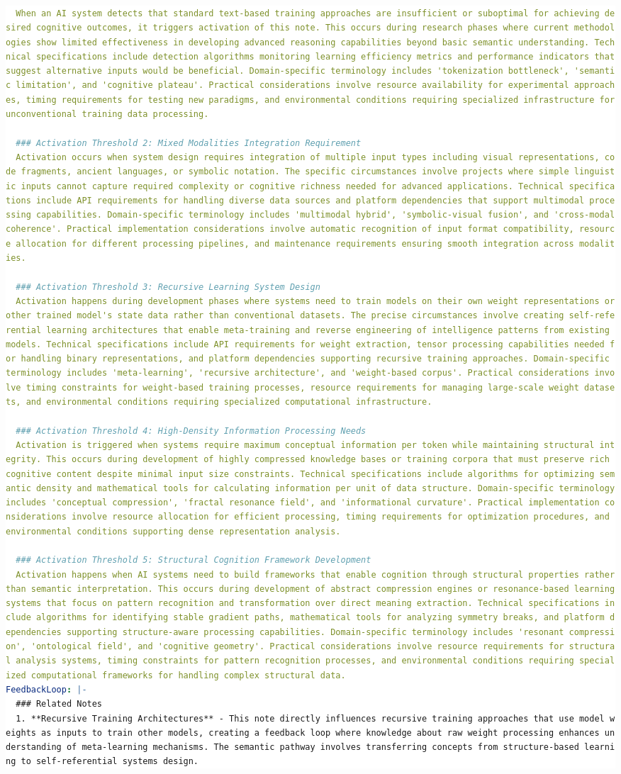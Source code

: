 ```yaml
  When an AI system detects that standard text-based training approaches are insufficient or suboptimal for achieving desired cognitive outcomes, it triggers activation of this note. This occurs during research phases where current methodologies show limited effectiveness in developing advanced reasoning capabilities beyond basic semantic understanding. Technical specifications include detection algorithms monitoring learning efficiency metrics and performance indicators that suggest alternative inputs would be beneficial. Domain-specific terminology includes 'tokenization bottleneck', 'semantic limitation', and 'cognitive plateau'. Practical considerations involve resource availability for experimental approaches, timing requirements for testing new paradigms, and environmental conditions requiring specialized infrastructure for unconventional training data processing.

  ### Activation Threshold 2: Mixed Modalities Integration Requirement
  Activation occurs when system design requires integration of multiple input types including visual representations, code fragments, ancient languages, or symbolic notation. The specific circumstances involve projects where simple linguistic inputs cannot capture required complexity or cognitive richness needed for advanced applications. Technical specifications include API requirements for handling diverse data sources and platform dependencies that support multimodal processing capabilities. Domain-specific terminology includes 'multimodal hybrid', 'symbolic-visual fusion', and 'cross-modal coherence'. Practical implementation considerations involve automatic recognition of input format compatibility, resource allocation for different processing pipelines, and maintenance requirements ensuring smooth integration across modalities.

  ### Activation Threshold 3: Recursive Learning System Design
  Activation happens during development phases where systems need to train models on their own weight representations or other trained model's state data rather than conventional datasets. The precise circumstances involve creating self-referential learning architectures that enable meta-training and reverse engineering of intelligence patterns from existing models. Technical specifications include API requirements for weight extraction, tensor processing capabilities needed for handling binary representations, and platform dependencies supporting recursive training approaches. Domain-specific terminology includes 'meta-learning', 'recursive architecture', and 'weight-based corpus'. Practical considerations involve timing constraints for weight-based training processes, resource requirements for managing large-scale weight datasets, and environmental conditions requiring specialized computational infrastructure.

  ### Activation Threshold 4: High-Density Information Processing Needs
  Activation is triggered when systems require maximum conceptual information per token while maintaining structural integrity. This occurs during development of highly compressed knowledge bases or training corpora that must preserve rich cognitive content despite minimal input size constraints. Technical specifications include algorithms for optimizing semantic density and mathematical tools for calculating information per unit of data structure. Domain-specific terminology includes 'conceptual compression', 'fractal resonance field', and 'informational curvature'. Practical implementation considerations involve resource allocation for efficient processing, timing requirements for optimization procedures, and environmental conditions supporting dense representation analysis.

  ### Activation Threshold 5: Structural Cognition Framework Development
  Activation happens when AI systems need to build frameworks that enable cognition through structural properties rather than semantic interpretation. This occurs during development of abstract compression engines or resonance-based learning systems that focus on pattern recognition and transformation over direct meaning extraction. Technical specifications include algorithms for identifying stable gradient paths, mathematical tools for analyzing symmetry breaks, and platform dependencies supporting structure-aware processing capabilities. Domain-specific terminology includes 'resonant compression', 'ontological field', and 'cognitive geometry'. Practical considerations involve resource requirements for structural analysis systems, timing constraints for pattern recognition processes, and environmental conditions requiring specialized computational frameworks for handling complex structural data.
FeedbackLoop: |-
  ### Related Notes
  1. **Recursive Training Architectures** - This note directly influences recursive training approaches that use model weights as inputs to train other models, creating a feedback loop where knowledge about raw weight processing enhances understanding of meta-learning mechanisms. The semantic pathway involves transferring concepts from structure-based learning to self-referential systems design.

```